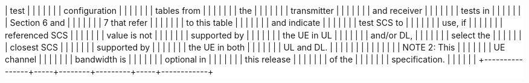 | test           |     |        |         |     |            |
| configuration  |     |        |         |     |            |
| tables from    |     |        |         |     |            |
| the            |     |        |         |     |            |
| transmitter    |     |        |         |     |            |
| and receiver   |     |        |         |     |            |
| tests in       |     |        |         |     |            |
| Section 6 and  |     |        |         |     |            |
| 7 that refer   |     |        |         |     |            |
| to this table  |     |        |         |     |            |
| and indicate   |     |        |         |     |            |
| test SCS to    |     |        |         |     |            |
| use, if        |     |        |         |     |            |
| referenced SCS |     |        |         |     |            |
| value is not   |     |        |         |     |            |
| supported by   |     |        |         |     |            |
| the UE in UL   |     |        |         |     |            |
| and/or DL,     |     |        |         |     |            |
| select the     |     |        |         |     |            |
| closest SCS    |     |        |         |     |            |
| supported by   |     |        |         |     |            |
| the UE in both |     |        |         |     |            |
| UL and DL.     |     |        |         |     |            |
|                |     |        |         |     |            |
| NOTE 2: This   |     |        |         |     |            |
| UE channel     |     |        |         |     |            |
| bandwidth is   |     |        |         |     |            |
| optional in    |     |        |         |     |            |
| this release   |     |        |         |     |            |
| of the         |     |        |         |     |            |
| specification. |     |        |         |     |            |
+----------------+-----+--------+---------+-----+------------+
